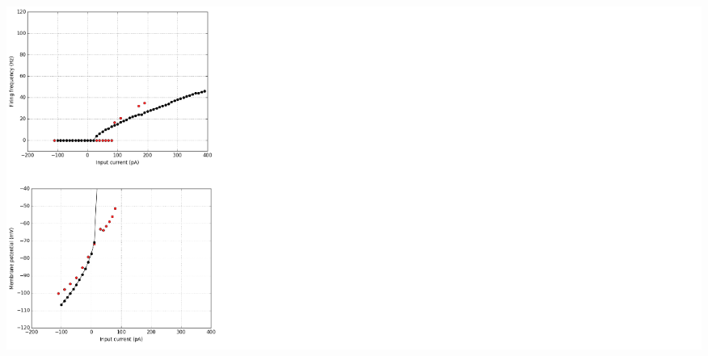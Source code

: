 <a href="../../../tune/tuned_cells/summary/Izh_314642645_if.png"><img alt="314642645 firing rates" src="../../../tune/tuned_cells/summary/Izh_314642645_if.png" height="200"/></a>
</td>
<td>
<a href="../../../tune/tuned_cells/summary/Izh_314642645_iv.png"><img alt="314642645 subthreshold voltage vs current" src="../../../tune/tuned_cells/summary/Izh_314642645_iv.png" height="200"/></a>
</td>
</tr>
<tr>